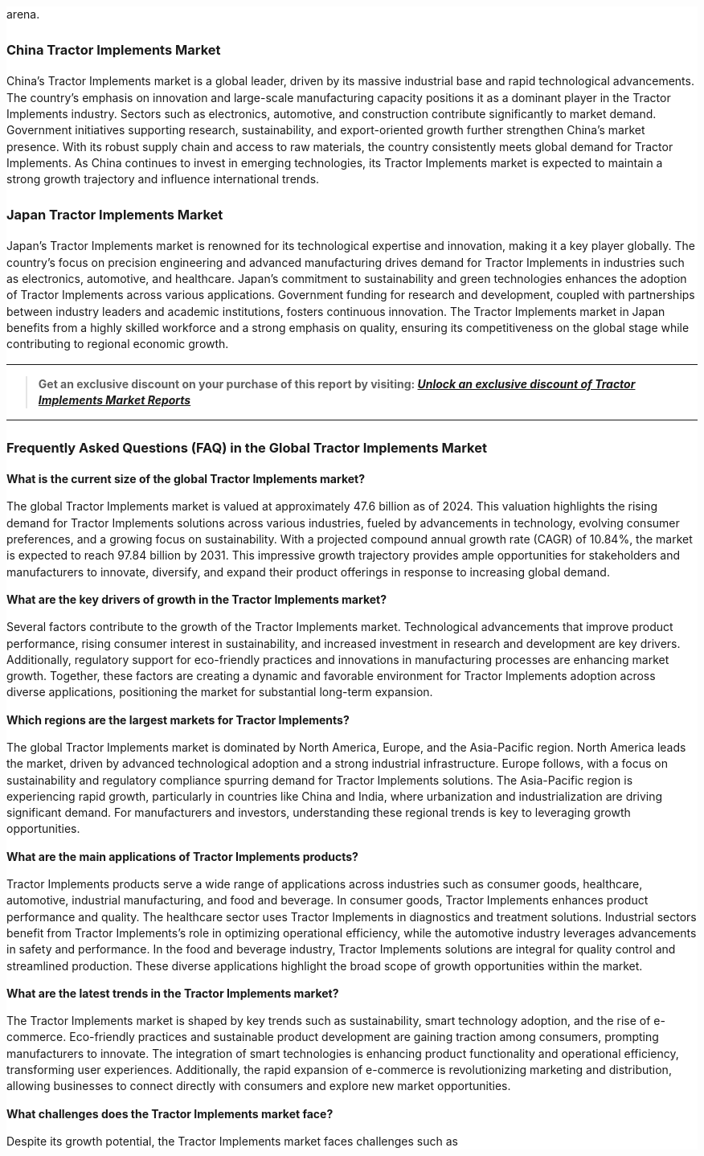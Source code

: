 arena.</p><h3>China Tractor Implements Market</h3><p>China&rsquo;s Tractor Implements market is a global leader, driven by its massive industrial base and rapid technological advancements. The country&rsquo;s emphasis on innovation and large-scale manufacturing capacity positions it as a dominant player in the Tractor Implements industry. Sectors such as electronics, automotive, and construction contribute significantly to market demand. Government initiatives supporting research, sustainability, and export-oriented growth further strengthen China&rsquo;s market presence. With its robust supply chain and access to raw materials, the country consistently meets global demand for Tractor Implements. As China continues to invest in emerging technologies, its Tractor Implements market is expected to maintain a strong growth trajectory and influence international trends.</p><h3>Japan Tractor Implements Market</h3><p>Japan&rsquo;s Tractor Implements market is renowned for its technological expertise and innovation, making it a key player globally. The country&rsquo;s focus on precision engineering and advanced manufacturing drives demand for Tractor Implements in industries such as electronics, automotive, and healthcare. Japan&rsquo;s commitment to sustainability and green technologies enhances the adoption of Tractor Implements across various applications. Government funding for research and development, coupled with partnerships between industry leaders and academic institutions, fosters continuous innovation. The Tractor Implements market in Japan benefits from a highly skilled workforce and a strong emphasis on quality, ensuring its competitiveness on the global stage while contributing to regional economic growth.</p><hr /><blockquote><p><strong>Get an exclusive discount on your purchase of this report by visiting: <em><a href="://marketresearchpulse.com/ask-for-discount/72547?utm_source=Github&amp;utm_medium=026">Unlock an exclusive discount of Tractor Implements Market Reports</a></em>&nbsp;</strong></p></blockquote><hr /><h3>Frequently Asked Questions (FAQ) in the Global Tractor Implements Market</h3><p><strong>What is the current size of the global Tractor Implements market?</strong></p><p>The global Tractor Implements market is valued at approximately 47.6 billion as of 2024. This valuation highlights the rising demand for Tractor Implements solutions across various industries, fueled by advancements in technology, evolving consumer preferences, and a growing focus on sustainability. With a projected compound annual growth rate (CAGR) of 10.84%, the market is expected to reach 97.84 billion by 2031. This impressive growth trajectory provides ample opportunities for stakeholders and manufacturers to innovate, diversify, and expand their product offerings in response to increasing global demand.</p><p><strong>What are the key drivers of growth in the Tractor Implements market?</strong></p><p>Several factors contribute to the growth of the Tractor Implements market. Technological advancements that improve product performance, rising consumer interest in sustainability, and increased investment in research and development are key drivers. Additionally, regulatory support for eco-friendly practices and innovations in manufacturing processes are enhancing market growth. Together, these factors are creating a dynamic and favorable environment for Tractor Implements adoption across diverse applications, positioning the market for substantial long-term expansion.</p><p><strong>Which regions are the largest markets for Tractor Implements?</strong></p><p>The global Tractor Implements market is dominated by North America, Europe, and the Asia-Pacific region. North America leads the market, driven by advanced technological adoption and a strong industrial infrastructure. Europe follows, with a focus on sustainability and regulatory compliance spurring demand for Tractor Implements solutions. The Asia-Pacific region is experiencing rapid growth, particularly in countries like China and India, where urbanization and industrialization are driving significant demand. For manufacturers and investors, understanding these regional trends is key to leveraging growth opportunities.</p><p><strong>What are the main applications of Tractor Implements products?</strong></p><p>Tractor Implements products serve a wide range of applications across industries such as consumer goods, healthcare, automotive, industrial manufacturing, and food and beverage. In consumer goods, Tractor Implements enhances product performance and quality. The healthcare sector uses Tractor Implements in diagnostics and treatment solutions. Industrial sectors benefit from Tractor Implements&rsquo;s role in optimizing operational efficiency, while the automotive industry leverages advancements in safety and performance. In the food and beverage industry, Tractor Implements solutions are integral for quality control and streamlined production. These diverse applications highlight the broad scope of growth opportunities within the market.</p><p><strong>What are the latest trends in the Tractor Implements market?</strong></p><p>The Tractor Implements market is shaped by key trends such as sustainability, smart technology adoption, and the rise of e-commerce. Eco-friendly practices and sustainable product development are gaining traction among consumers, prompting manufacturers to innovate. The integration of smart technologies is enhancing product functionality and operational efficiency, transforming user experiences. Additionally, the rapid expansion of e-commerce is revolutionizing marketing and distribution, allowing businesses to connect directly with consumers and explore new market opportunities.</p><p><strong>What challenges does the Tractor Implements market face?</strong></p><p>Despite its growth potential, the Tractor Implements market faces challenges such as